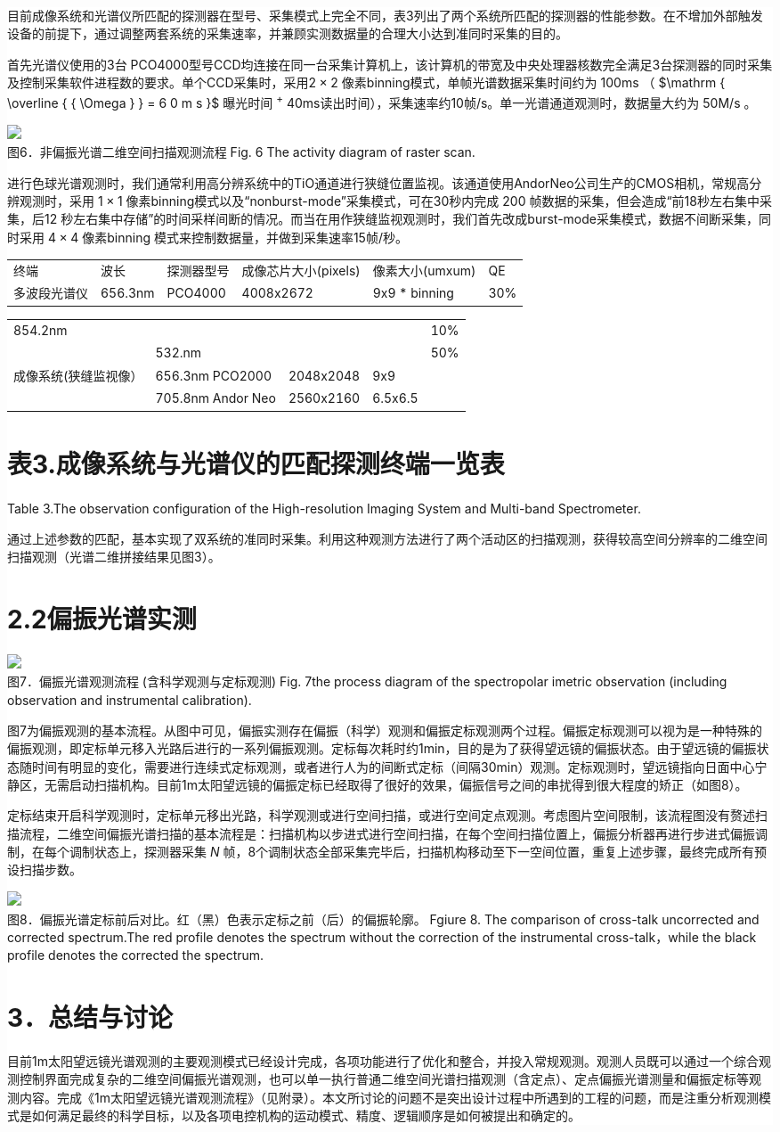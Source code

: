 目前成像系统和光谱仪所匹配的探测器在型号、采集模式上完全不同，表3列出了两个系统所匹配的探测器的性能参数。在不增加外部触发设备的前提下，通过调整两套系统的采集速率，并兼顾实测数据量的合理大小达到准同时采集的目的。

首先光谱仪使用的3台 PCO4000型号CCD均连接在同一台采集计算机上，该计算机的带宽及中央处理器核数完全满足3台探测器的同时采集及控制采集软件进程数的要求。单个CCD采集时，采用$2 { \times } 2$ 像素binning模式，单帧光谱数据采集时间约为 $1 0 0 \mathrm { { m s } }$ （ $\mathrm { \overline { { \Omega } } = 6 0 m s }$ 曝光时间 $^ +$ 40ms读出时间），采集速率约10帧/s。单一光谱通道观测时，数据量大约为 $5 0 \mathrm { M / s }$ 。

![](images/40ef1d3fbef6afa056dd1120606767b62d6062f2e553d7ceaabfca5db6946276.jpg)  
图6．非偏振光谱二维空间扫描观测流程 Fig. 6 The activity diagram of raster scan.

进行色球光谱观测时，我们通常利用高分辨系统中的TiO通道进行狭缝位置监视。该通道使用AndorNeo公司生产的CMOS相机，常规高分辨观测时，采用 $1 { \times } 1$ 像素binning模式以及“nonburst-mode”采集模式，可在30秒内完成 200 帧数据的采集，但会造成“前18秒左右集中采集，后12 秒左右集中存储”的时间采样间断的情况。而当在用作狭缝监视观测时，我们首先改成burst-mode采集模式，数据不间断采集，同时采用 $4 { \times } 4$ 像素binning 模式来控制数据量，并做到采集速率15帧/秒。

<html><body><table><tr><td>终端</td><td>波长</td><td>探测器型号</td><td>成像芯片大小(pixels)</td><td>像素大小(umxum)</td><td>QE</td></tr><tr><td>多波段光谱仪</td><td>656.3nm</td><td>PCO4000</td><td>4008x2672</td><td>9x9 * binning</td><td>30%</td></tr></table></body></html>

<html><body><table><tr><td rowspan="2">854.2nm</td><td colspan="3"></td><td>10%</td></tr><tr><td>532.nm</td><td></td><td></td><td>50%</td></tr><tr><td rowspan="2">成像系统(狭缝监视像）</td><td>656.3nm PCO2000</td><td>2048x2048</td><td>9x9</td><td></td></tr><tr><td>705.8nm Andor Neo</td><td>2560x2160</td><td>6.5x6.5</td><td></td></tr></table></body></html>

# 表3.成像系统与光谱仪的匹配探测终端一览表

Table 3.The observation configuration of the High-resolution Imaging System and Multi-band Spectrometer.

通过上述参数的匹配，基本实现了双系统的准同时采集。利用这种观测方法进行了两个活动区的扫描观测，获得较高空间分辨率的二维空间扫描观测（光谱二维拼接结果见图3）。

# 2.2偏振光谱实测

![](images/cc94f94ade50a4467c4cb4a95f326fe3e21e8287cc169136a277e335a3cf7c79.jpg)  
图7．偏振光谱观测流程 (含科学观测与定标观测) Fig. 7the process diagram of the spectropolar imetric observation (including observation and instrumental calibration).

图7为偏振观测的基本流程。从图中可见，偏振实测存在偏振（科学）观测和偏振定标观测两个过程。偏振定标观测可以视为是一种特殊的偏振观测，即定标单元移入光路后进行的一系列偏振观测。定标每次耗时约1min，目的是为了获得望远镜的偏振状态。由于望远镜的偏振状态随时间有明显的变化，需要进行连续式定标观测，或者进行人为的间断式定标（间隔30min）观测。定标观测时，望远镜指向日面中心宁静区，无需启动扫描机构。目前1m太阳望远镜的偏振定标已经取得了很好的效果，偏振信号之间的串扰得到很大程度的矫正（如图8）。

定标结束开启科学观测时，定标单元移出光路，科学观测或进行空间扫描，或进行空间定点观测。考虑图片空间限制，该流程图没有赘述扫描流程，二维空间偏振光谱扫描的基本流程是：扫描机构以步进式进行空间扫描，在每个空间扫描位置上，偏振分析器再进行步进式偏振调制，在每个调制状态上，探测器采集 $N$ 帧，8个调制状态全部采集完毕后，扫描机构移动至下一空间位置，重复上述步骤，最终完成所有预设扫描步数。

![](images/9d4c1ad45634f22ea7931574f2933f810015021af3db4a6f610e1d16ead8150c.jpg)  
图8．偏振光谱定标前后对比。红（黑）色表示定标之前（后）的偏振轮廓。 Fgiure 8. The comparison of cross-talk uncorrected and corrected spectrum.The red profile denotes the spectrum without the correction of the instrumental cross-talk，while the black profile denotes the corrected the spectrum.

# 3．总结与讨论

目前1m太阳望远镜光谱观测的主要观测模式已经设计完成，各项功能进行了优化和整合，并投入常规观测。观测人员既可以通过一个综合观测控制界面完成复杂的二维空间偏振光谱观测，也可以单一执行普通二维空间光谱扫描观测（含定点）、定点偏振光谱测量和偏振定标等观测内容。完成《1m太阳望远镜光谱观测流程》（见附录）。本文所讨论的问题不是突出设计过程中所遇到的工程的问题，而是注重分析观测模式是如何满足最终的科学目标，以及各项电控机构的运动模式、精度、逻辑顺序是如何被提出和确定的。
